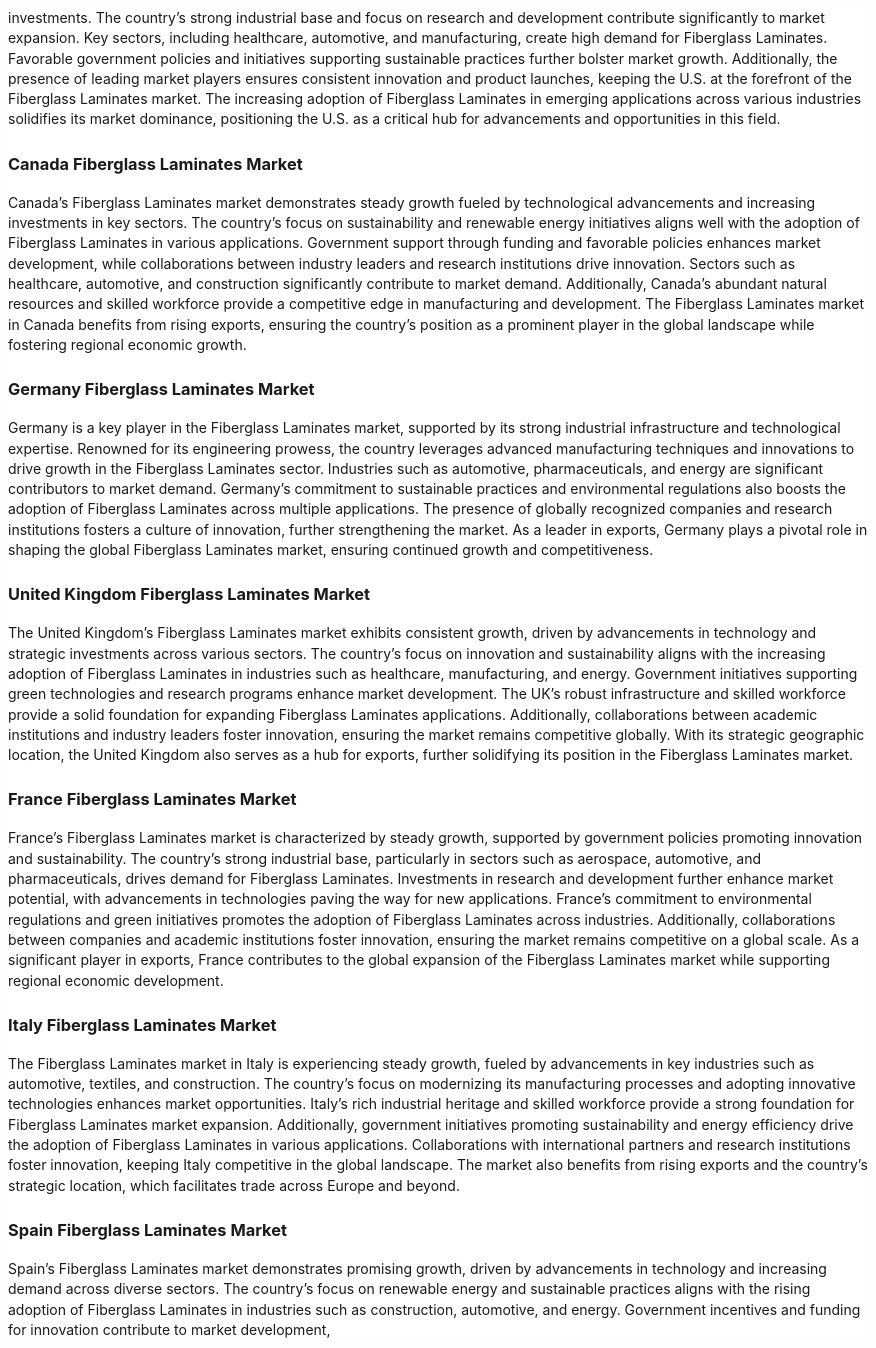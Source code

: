 investments. The country&rsquo;s strong industrial base and focus on research and development contribute significantly to market expansion. Key sectors, including healthcare, automotive, and manufacturing, create high demand for Fiberglass Laminates. Favorable government policies and initiatives supporting sustainable practices further bolster market growth. Additionally, the presence of leading market players ensures consistent innovation and product launches, keeping the U.S. at the forefront of the Fiberglass Laminates market. The increasing adoption of Fiberglass Laminates in emerging applications across various industries solidifies its market dominance, positioning the U.S. as a critical hub for advancements and opportunities in this field.</p><h3>Canada Fiberglass Laminates Market</h3><p>Canada&rsquo;s Fiberglass Laminates market demonstrates steady growth fueled by technological advancements and increasing investments in key sectors. The country&rsquo;s focus on sustainability and renewable energy initiatives aligns well with the adoption of Fiberglass Laminates in various applications. Government support through funding and favorable policies enhances market development, while collaborations between industry leaders and research institutions drive innovation. Sectors such as healthcare, automotive, and construction significantly contribute to market demand. Additionally, Canada&rsquo;s abundant natural resources and skilled workforce provide a competitive edge in manufacturing and development. The Fiberglass Laminates market in Canada benefits from rising exports, ensuring the country&rsquo;s position as a prominent player in the global landscape while fostering regional economic growth.</p><h3>Germany Fiberglass Laminates Market</h3><p>Germany is a key player in the Fiberglass Laminates market, supported by its strong industrial infrastructure and technological expertise. Renowned for its engineering prowess, the country leverages advanced manufacturing techniques and innovations to drive growth in the Fiberglass Laminates sector. Industries such as automotive, pharmaceuticals, and energy are significant contributors to market demand. Germany&rsquo;s commitment to sustainable practices and environmental regulations also boosts the adoption of Fiberglass Laminates across multiple applications. The presence of globally recognized companies and research institutions fosters a culture of innovation, further strengthening the market. As a leader in exports, Germany plays a pivotal role in shaping the global Fiberglass Laminates market, ensuring continued growth and competitiveness.</p><h3>United Kingdom Fiberglass Laminates Market</h3><p>The United Kingdom&rsquo;s Fiberglass Laminates market exhibits consistent growth, driven by advancements in technology and strategic investments across various sectors. The country&rsquo;s focus on innovation and sustainability aligns with the increasing adoption of Fiberglass Laminates in industries such as healthcare, manufacturing, and energy. Government initiatives supporting green technologies and research programs enhance market development. The UK&rsquo;s robust infrastructure and skilled workforce provide a solid foundation for expanding Fiberglass Laminates applications. Additionally, collaborations between academic institutions and industry leaders foster innovation, ensuring the market remains competitive globally. With its strategic geographic location, the United Kingdom also serves as a hub for exports, further solidifying its position in the Fiberglass Laminates market.</p><h3>France Fiberglass Laminates Market</h3><p>France&rsquo;s Fiberglass Laminates market is characterized by steady growth, supported by government policies promoting innovation and sustainability. The country&rsquo;s strong industrial base, particularly in sectors such as aerospace, automotive, and pharmaceuticals, drives demand for Fiberglass Laminates. Investments in research and development further enhance market potential, with advancements in technologies paving the way for new applications. France&rsquo;s commitment to environmental regulations and green initiatives promotes the adoption of Fiberglass Laminates across industries. Additionally, collaborations between companies and academic institutions foster innovation, ensuring the market remains competitive on a global scale. As a significant player in exports, France contributes to the global expansion of the Fiberglass Laminates market while supporting regional economic development.</p><h3>Italy Fiberglass Laminates Market</h3><p>The Fiberglass Laminates market in Italy is experiencing steady growth, fueled by advancements in key industries such as automotive, textiles, and construction. The country&rsquo;s focus on modernizing its manufacturing processes and adopting innovative technologies enhances market opportunities. Italy&rsquo;s rich industrial heritage and skilled workforce provide a strong foundation for Fiberglass Laminates market expansion. Additionally, government initiatives promoting sustainability and energy efficiency drive the adoption of Fiberglass Laminates in various applications. Collaborations with international partners and research institutions foster innovation, keeping Italy competitive in the global landscape. The market also benefits from rising exports and the country&rsquo;s strategic location, which facilitates trade across Europe and beyond.</p><h3>Spain Fiberglass Laminates Market</h3><p>Spain&rsquo;s Fiberglass Laminates market demonstrates promising growth, driven by advancements in technology and increasing demand across diverse sectors. The country&rsquo;s focus on renewable energy and sustainable practices aligns with the rising adoption of Fiberglass Laminates in industries such as construction, automotive, and energy. Government incentives and funding for innovation contribute to market development,